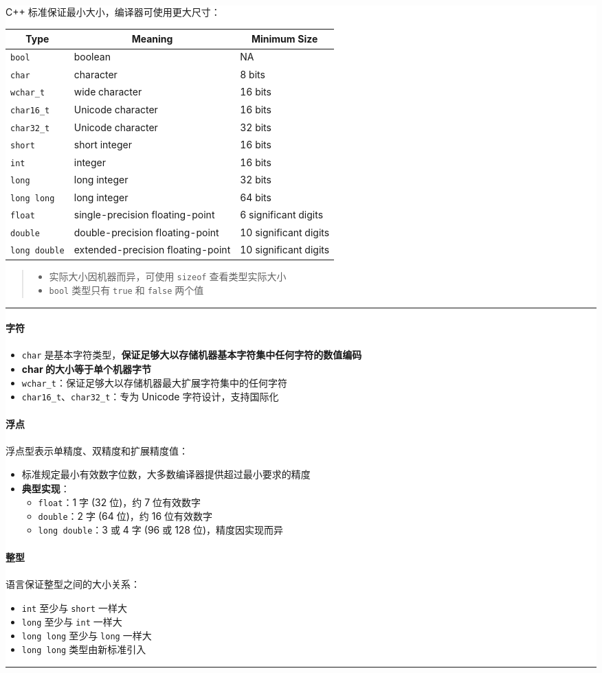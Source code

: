 C++ 标准保证最小大小，编译器可使用更大尺寸：

| Type         | Meaning                          | Minimum Size       |
|--------------|----------------------------------|--------------------|
| `bool`       | boolean                          | NA                 |
| `char`       | character                        | 8 bits             |
| `wchar_t`    | wide character                   | 16 bits            |
| `char16_t`   | Unicode character                | 16 bits            |
| `char32_t`   | Unicode character                | 32 bits            |
| `short`      | short integer                    | 16 bits            |
| `int`        | integer                          | 16 bits            |
| `long`       | long integer                     | 32 bits            |
| `long long`  | long integer                     | 64 bits            |
| `float`      | single-precision floating-point  | 6 significant digits |
| `double`     | double-precision floating-point  | 10 significant digits |
| `long double`| extended-precision floating-point| 10 significant digits |

> - 实际大小因机器而异，可使用 `sizeof` 查看类型实际大小
> - `bool` 类型只有 `true` 和 `false` 两个值

---

#### 字符

- `char` 是基本字符类型，**保证足够大以存储机器基本字符集中任何字符的数值编码**
- **char 的大小等于单个机器字节**
- `wchar_t`：保证足够大以存储机器最大扩展字符集中的任何字符
- `char16_t`、`char32_t`：专为 Unicode 字符设计，支持国际化

#### 浮点

浮点型表示单精度、双精度和扩展精度值：
- 标准规定最小有效数字位数，大多数编译器提供超过最小要求的精度
- **典型实现**：
  - `float`：1 字 (32 位)，约 7 位有效数字
  - `double`：2 字 (64 位)，约 16 位有效数字  
  - `long double`：3 或 4 字 (96 或 128 位)，精度因实现而异

#### 整型

语言保证整型之间的大小关系：
- `int` 至少与 `short` 一样大
- `long` 至少与 `int` 一样大  
- `long long` 至少与 `long` 一样大
- `long long` 类型由新标准引入

---